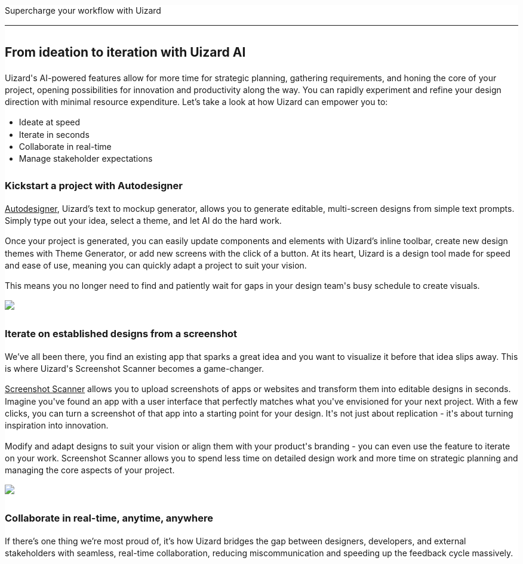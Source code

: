 Supercharge your workflow with Uizard

* * *

## From ideation to iteration with Uizard AI

Uizard's AI-powered features allow for more time for strategic planning, gathering requirements, and honing the core of your project, opening possibilities for innovation and productivity along the way. You can rapidly experiment and refine your design direction with minimal resource expenditure. Let’s take a look at how Uizard can empower you to:

  * Ideate at speed
  * Iterate in seconds
  * Collaborate in real-time
  * Manage stakeholder expectations

### Kickstart a project with Autodesigner

[Autodesigner](https://uizard.io/autodesigner/), Uizard’s text to mockup generator, allows you to generate editable, multi-screen designs from simple text prompts. Simply type out your idea, select a theme, and let AI do the hard work.

Once your project is generated, you can easily update components and elements with Uizard’s inline toolbar, create new design themes with Theme Generator, or add new screens with the click of a button. At its heart, Uizard is a design tool made for speed and ease of use, meaning you can quickly adapt a project to suit your vision.

This means you no longer need to find and patiently wait for gaps in your design team's busy schedule to create visuals.

![](https://uizard.io/blog/content/images/2023/09/plant-web-1.gif)

### Iterate on established designs from a screenshot

We’ve all been there, you find an existing app that sparks a great idea and you want to visualize it before that idea slips away. This is where Uizard's Screenshot Scanner becomes a game-changer.

[Screenshot Scanner](https://uizard.io/screenshot-scanner/) allows you to upload screenshots of apps or websites and transform them into editable designs in seconds. Imagine you've found an app with a user interface that perfectly matches what you've envisioned for your next project. With a few clicks, you can turn a screenshot of that app into a starting point for your design. It's not just about replication - it's about turning inspiration into innovation.

Modify and adapt designs to suit your vision or align them with your product's branding - you can even use the feature to iterate on your work. Screenshot Scanner allows you to spend less time on detailed design work and more time on strategic planning and managing the core aspects of your project.

![](https://uizard.io/blog/content/images/2023/09/uizard-screenshot-1.gif)

### Collaborate in real-time, anytime, anywhere

If there’s one thing we’re most proud of, it’s how Uizard bridges the gap between designers, developers, and external stakeholders with seamless, real-time collaboration, reducing miscommunication and speeding up the feedback cycle massively.
